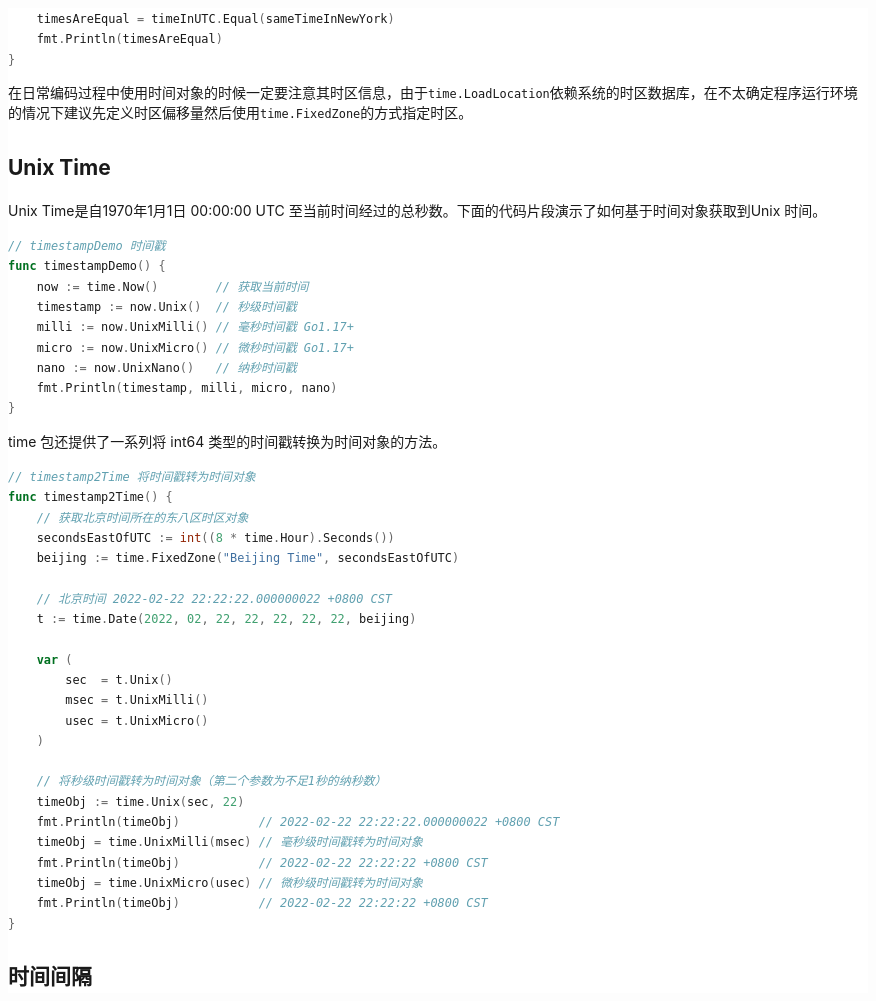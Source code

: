 ```go
	timesAreEqual = timeInUTC.Equal(sameTimeInNewYork)
	fmt.Println(timesAreEqual)
}
```

在日常编码过程中使用时间对象的时候一定要注意其时区信息，由于`time.LoadLocation`依赖系统的时区数据库，在不太确定程序运行环境的情况下建议先定义时区偏移量然后使用`time.FixedZone`的方式指定时区。

## Unix Time

Unix Time是自1970年1月1日 00:00:00 UTC 至当前时间经过的总秒数。下面的代码片段演示了如何基于时间对象获取到Unix 时间。

```go
// timestampDemo 时间戳
func timestampDemo() {
	now := time.Now()        // 获取当前时间
	timestamp := now.Unix()  // 秒级时间戳
	milli := now.UnixMilli() // 毫秒时间戳 Go1.17+
	micro := now.UnixMicro() // 微秒时间戳 Go1.17+
	nano := now.UnixNano()   // 纳秒时间戳
	fmt.Println(timestamp, milli, micro, nano)
}
```

time 包还提供了一系列将 int64 类型的时间戳转换为时间对象的方法。

```go
// timestamp2Time 将时间戳转为时间对象
func timestamp2Time() {
	// 获取北京时间所在的东八区时区对象
	secondsEastOfUTC := int((8 * time.Hour).Seconds())
	beijing := time.FixedZone("Beijing Time", secondsEastOfUTC)

	// 北京时间 2022-02-22 22:22:22.000000022 +0800 CST
	t := time.Date(2022, 02, 22, 22, 22, 22, 22, beijing)

	var (
		sec  = t.Unix()
		msec = t.UnixMilli()
		usec = t.UnixMicro()
	)

	// 将秒级时间戳转为时间对象（第二个参数为不足1秒的纳秒数）
	timeObj := time.Unix(sec, 22)
	fmt.Println(timeObj)           // 2022-02-22 22:22:22.000000022 +0800 CST
	timeObj = time.UnixMilli(msec) // 毫秒级时间戳转为时间对象
	fmt.Println(timeObj)           // 2022-02-22 22:22:22 +0800 CST
	timeObj = time.UnixMicro(usec) // 微秒级时间戳转为时间对象
	fmt.Println(timeObj)           // 2022-02-22 22:22:22 +0800 CST
}
```

## 时间间隔
